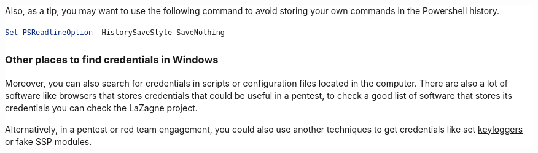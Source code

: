 Also, as a tip, you may want to use the following command to avoid storing your own commands in the Powershell history.

```powershell
Set-PSReadlineOption -HistorySaveStyle SaveNothing
```

### **Other places to find credentials in Windows**

Moreover, you can also search for credentials in scripts or configuration files located in the computer. There are also a lot of software like browsers that stores credentials that could be useful in a pentest, to check a good list of software that stores its credentials you can check the [LaZagne project](https://github.com/AlessandroZ/LaZagne).

Alternatively, in a pentest or red team engagement, you could also use another techniques to get credentials like set [keyloggers](https://www.tarlogic.com/en/blog/how-to-create-keylogger-in-powershell/) or fake [SSP modules](https://adsecurity.org/?p=1760).
